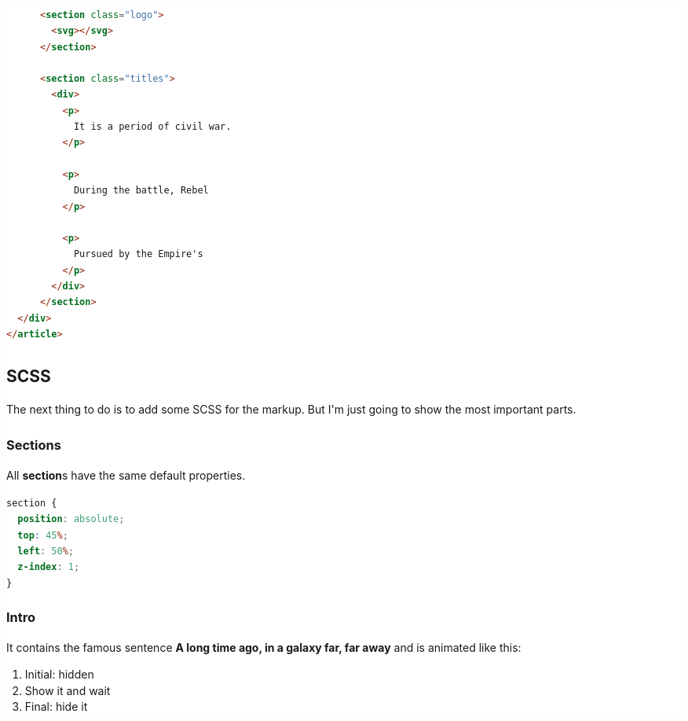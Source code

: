 ```html
      <section class="logo">
        <svg></svg>
      </section>

      <section class="titles">
        <div>  
          <p>
            It is a period of civil war.
          </p>

          <p>
            During the battle, Rebel
          </p>

          <p>
            Pursued by the Empire's
          </p>
        </div>
      </section>
  </div>
</article>

```

## SCSS

The next thing to do is to add some SCSS for the markup. But I'm just going to show the most important parts.

### Sections

All **section**s have the same default properties.

```scss
section {
  position: absolute;
  top: 45%;
  left: 50%;
  z-index: 1;
}

```

### Intro

It contains the famous sentence **A long time ago, in a galaxy far, far away** and is animated like this:

1.  Initial: hidden
2.  Show it and wait
3.  Final: hide it
